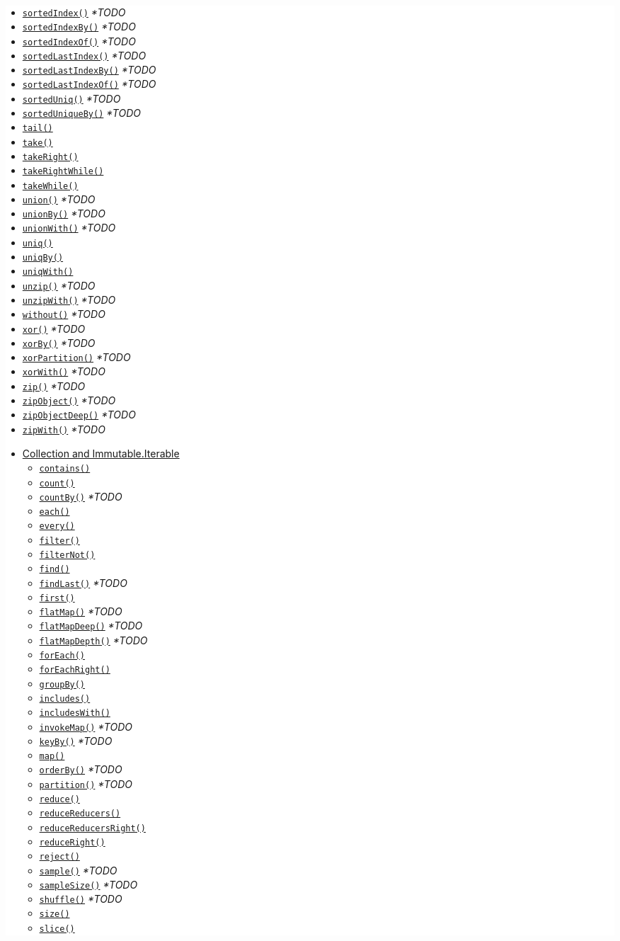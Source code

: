   + [`sortedIndex()`](#sortedindex) *&ast;TODO*
  + [`sortedIndexBy()`](#sortedindexby) *&ast;TODO*
  + [`sortedIndexOf()`](#sortedindexof) *&ast;TODO*
  + [`sortedLastIndex()`](#sortedlastindex) *&ast;TODO*
  + [`sortedLastIndexBy()`](#sortedlastindexby) *&ast;TODO*
  + [`sortedLastIndexOf()`](#sortedlastindexof) *&ast;TODO*
  + [`sortedUniq()`](#sorteduniq) *&ast;TODO*
  + [`sortedUniqueBy()`](#sorteduniqueby) *&ast;TODO*
  + [`tail()`](#tail)
  + [`take()`](#take)
  + [`takeRight()`](#takeright)
  + [`takeRightWhile()`](#takerightwhile)
  + [`takeWhile()`](#takewhile)
  + [`union()`](#union) *&ast;TODO*
  + [`unionBy()`](#unionby) *&ast;TODO*
  + [`unionWith()`](#unionwith) *&ast;TODO*
  + [`uniq()`](#uniq)
  + [`uniqBy()`](#uniqby)
  + [`uniqWith()`](#uniqwith)
  + [`unzip()`](#unzip) *&ast;TODO*
  + [`unzipWith()`](#unzipwith) *&ast;TODO*
  + [`without()`](#without) *&ast;TODO*
  + [`xor()`](#xor) *&ast;TODO*
  + [`xorBy()`](#xorby) *&ast;TODO*
  + [`xorPartition()`](#xorpartition) *&ast;TODO*
  + [`xorWith()`](#xorwith) *&ast;TODO*
  + [`zip()`](#zip) *&ast;TODO*
  + [`zipObject()`](#zipobject) *&ast;TODO*
  + [`zipObjectDeep()`](#zipobjectdeep) *&ast;TODO*
  + [`zipWith()`](#zipwith) *&ast;TODO*
* [Collection and Immutable.Iterable](#collection-and-immutableiterable)
  + [`contains()`](#contains)
  + [`count()`](#count)
  + [`countBy()`](#countby) *&ast;TODO*
  + [`each()`](#each)
  + [`every()`](#every)
  + [`filter()`](#filter)
  + [`filterNot()`](#filternot)
  + [`find()`](#find)
  + [`findLast()`](#findlast) *&ast;TODO*
  + [`first()`](#first)
  + [`flatMap()`](#flatmap) *&ast;TODO*
  + [`flatMapDeep()`](#flatmapdeep) *&ast;TODO*
  + [`flatMapDepth()`](#flatmapdepth) *&ast;TODO*
  + [`forEach()`](#foreach)
  + [`forEachRight()`](#foreachright)
  + [`groupBy()`](#groupBy)
  + [`includes()`](#includes)
  + [`includesWith()`](#includeswith)
  + [`invokeMap()`](#invokemap) *&ast;TODO*
  + [`keyBy()`](#keyby) *&ast;TODO*
  + [`map()`](#map)
  + [`orderBy()`](#orderby) *&ast;TODO*
  + [`partition()`](#partition) *&ast;TODO*
  + [`reduce()`](#reduce)
  + [`reduceReducers()`](#reducereducers)
  + [`reduceReducersRight()`](#reducereducersright)
  + [`reduceRight()`](#reduceright)
  + [`reject()`](#reject)
  + [`sample()`](#sample) *&ast;TODO*
  + [`sampleSize()`](#samplesize) *&ast;TODO*
  + [`shuffle()`](#shuffle) *&ast;TODO*
  + [`size()`](#size)
  + [`slice()`](#slice)